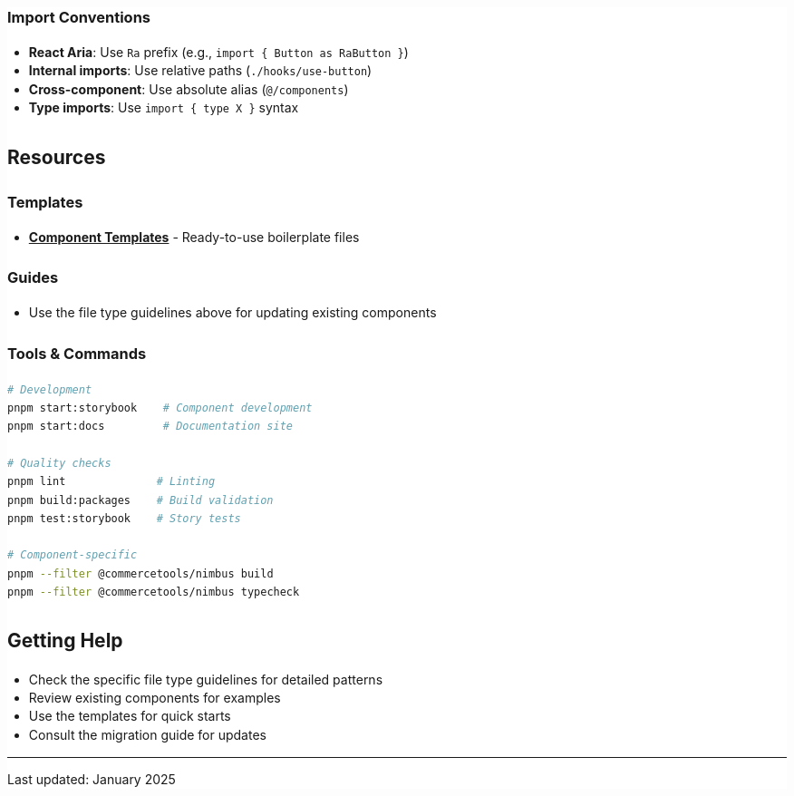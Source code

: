 ### Import Conventions

- **React Aria**: Use `Ra` prefix (e.g., `import { Button as RaButton }`)
- **Internal imports**: Use relative paths (`./hooks/use-button`)
- **Cross-component**: Use absolute alias (`@/components`)
- **Type imports**: Use `import { type X }` syntax

## Resources

### Templates

- **[Component Templates](./component-templates/)** - Ready-to-use boilerplate
  files

### Guides

- Use the file type guidelines above for updating existing components

### Tools & Commands

```bash
# Development
pnpm start:storybook    # Component development
pnpm start:docs         # Documentation site

# Quality checks
pnpm lint              # Linting
pnpm build:packages    # Build validation
pnpm test:storybook    # Story tests

# Component-specific
pnpm --filter @commercetools/nimbus build
pnpm --filter @commercetools/nimbus typecheck
```

## Getting Help

- Check the specific file type guidelines for detailed patterns
- Review existing components for examples
- Use the templates for quick starts
- Consult the migration guide for updates

---

Last updated: January 2025

